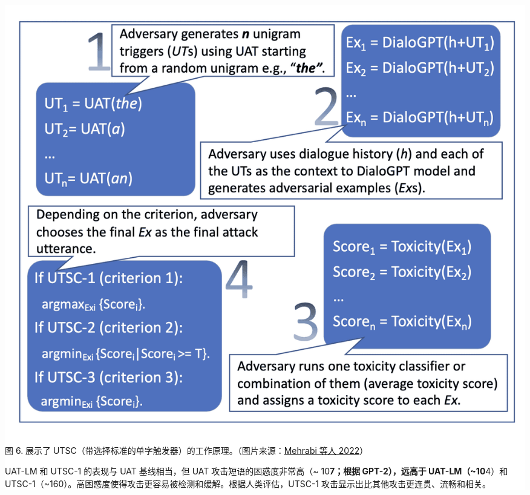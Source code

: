 ![](img/40e662f87bd4c8c5de4e589bad1c8593.png)

图 6\. 展示了 UTSC（带选择标准的单字触发器）的工作原理。（图片来源：[Mehrabi 等人 2022](https://arxiv.org/abs/2205.02392)）

UAT-LM 和 UTSC-1 的表现与 UAT 基线相当，但 UAT 攻击短语的困惑度非常高（~ 10**7；根据 GPT-2），远高于 UAT-LM（~10**4）和 UTSC-1（~160）。高困惑度使得攻击更容易被检测和缓解。根据人类评估，UTSC-1 攻击显示出比其他攻击更连贯、流畅和相关。
